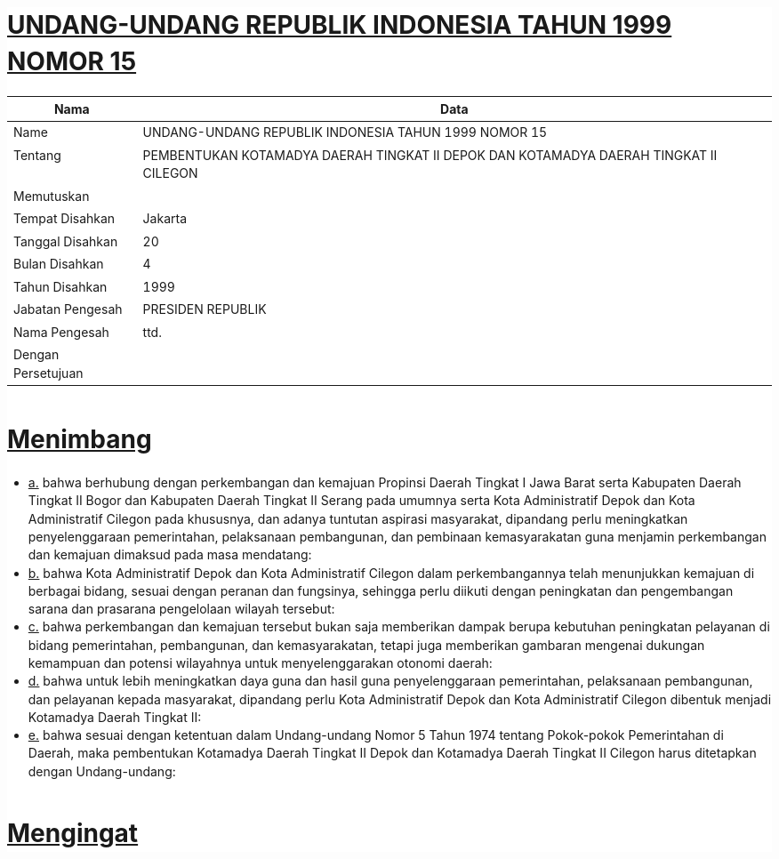 # [UNDANG-UNDANG REPUBLIK INDONESIA TAHUN 1999 NOMOR 15](http://example.org/legal/peraturan/uu/1999/15)

| Nama | Data |
| ------ | ----- |
|Name|UNDANG-UNDANG REPUBLIK INDONESIA TAHUN 1999 NOMOR 15|
|Tentang| PEMBENTUKAN KOTAMADYA DAERAH TINGKAT II DEPOK DAN KOTAMADYA DAERAH TINGKAT II CILEGON|
|Memutuskan||
|Tempat Disahkan|Jakarta|
|Tanggal Disahkan|20|
|Bulan Disahkan|4|
|Tahun Disahkan|1999|
|Jabatan Pengesah|PRESIDEN REPUBLIK|
|Nama Pengesah|ttd.|
|Dengan Persetujuan||
# [Menimbang](http://example.org/legal/peraturan/uu/1999/15/menimbang)

* [a.](http://example.org/legal/peraturan/uu/1999/15/menimbang/huruf/a) bahwa berhubung dengan perkembangan dan kemajuan Propinsi Daerah Tingkat I Jawa Barat serta Kabupaten Daerah Tingkat II Bogor dan Kabupaten Daerah Tingkat II Serang pada umumnya serta Kota Administratif Depok dan Kota Administratif Cilegon pada khususnya, dan adanya tuntutan aspirasi masyarakat, dipandang perlu meningkatkan penyelenggaraan pemerintahan, pelaksanaan pembangunan, dan pembinaan kemasyarakatan guna menjamin perkembangan dan kemajuan dimaksud pada masa mendatang:
* [b.](http://example.org/legal/peraturan/uu/1999/15/menimbang/huruf/b) bahwa Kota Administratif Depok dan Kota Administratif Cilegon dalam perkembangannya telah menunjukkan kemajuan di berbagai bidang, sesuai dengan peranan dan fungsinya, sehingga perlu diikuti dengan peningkatan dan pengembangan sarana dan prasarana pengelolaan wilayah tersebut:
* [c.](http://example.org/legal/peraturan/uu/1999/15/menimbang/huruf/c) bahwa perkembangan dan kemajuan tersebut bukan saja memberikan dampak berupa kebutuhan peningkatan pelayanan di bidang pemerintahan, pembangunan, dan kemasyarakatan, tetapi juga memberikan gambaran mengenai dukungan kemampuan dan potensi wilayahnya untuk menyelenggarakan otonomi daerah:
* [d.](http://example.org/legal/peraturan/uu/1999/15/menimbang/huruf/d) bahwa untuk lebih meningkatkan daya guna dan hasil guna penyelenggaraan pemerintahan, pelaksanaan pembangunan, dan pelayanan kepada masyarakat, dipandang perlu Kota Administratif Depok dan Kota Administratif Cilegon dibentuk menjadi Kotamadya Daerah Tingkat II:
* [e.](http://example.org/legal/peraturan/uu/1999/15/menimbang/huruf/e) bahwa sesuai dengan ketentuan dalam Undang-undang Nomor 5 Tahun 1974 tentang Pokok-pokok Pemerintahan di Daerah, maka pembentukan Kotamadya Daerah Tingkat II Depok dan Kotamadya Daerah Tingkat II Cilegon harus ditetapkan dengan Undang-undang:
# [Mengingat](http://example.org/legal/peraturan/uu/1999/15/mengingat)
